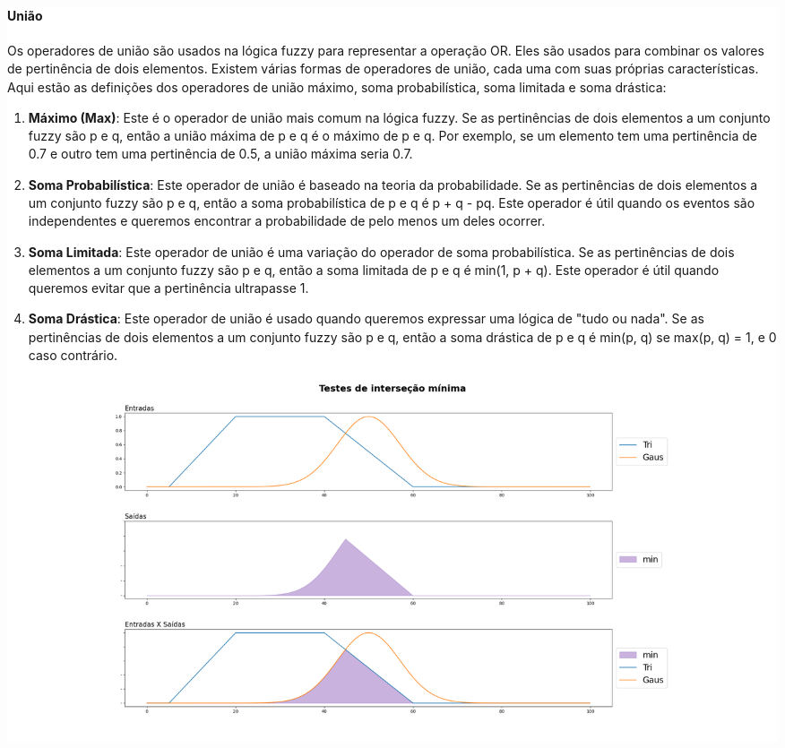 #### União
Os operadores de união são usados na lógica fuzzy para representar a operação OR. Eles são usados para combinar os valores de pertinência de dois elementos. Existem várias formas de operadores de união, cada uma com suas próprias características. Aqui estão as definições dos operadores de união máximo, soma probabilística, soma limitada e soma drástica:

1. **Máximo (Max)**: Este é o operador de união mais comum na lógica fuzzy. Se as pertinências de dois elementos a um conjunto fuzzy são p e q, então a união máxima de p e q é o máximo de p e q. Por exemplo, se um elemento tem uma pertinência de 0.7 e outro tem uma pertinência de 0.5, a união máxima seria 0.7.

2. **Soma Probabilística**: Este operador de união é baseado na teoria da probabilidade. Se as pertinências de dois elementos a um conjunto fuzzy são p e q, então a soma probabilística de p e q é p + q - pq. Este operador é útil quando os eventos são independentes e queremos encontrar a probabilidade de pelo menos um deles ocorrer.

3. **Soma Limitada**: Este operador de união é uma variação do operador de soma probabilística. Se as pertinências de dois elementos a um conjunto fuzzy são p e q, então a soma limitada de p e q é min(1, p + q). Este operador é útil quando queremos evitar que a pertinência ultrapasse 1.

4. **Soma Drástica**: Este operador de união é usado quando queremos expressar uma lógica de "tudo ou nada". Se as pertinências de dois elementos a um conjunto fuzzy são p e q, então a soma drástica de p e q é min(p, q) se max(p, q) = 1, e 0 caso contrário.

<p  align="center">
    <img src="images/intercession_min.png" width = 700>
</p>
<p  align="center">
